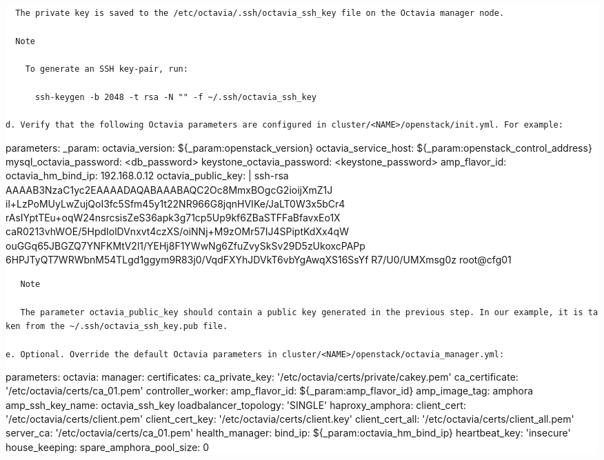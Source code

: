       The private key is saved to the /etc/octavia/.ssh/octavia_ssh_key file on the Octavia manager node.

      Note

        To generate an SSH key-pair, run:

          ssh-keygen -b 2048 -t rsa -N "" -f ~/.ssh/octavia_ssh_key

    d. Verify that the following Octavia parameters are configured in cluster/<NAME>/openstack/init.yml. For example:

parameters:
  _param:
     octavia_version: ${_param:openstack_version}
     octavia_service_host: ${_param:openstack_control_address}
     mysql_octavia_password: <db_password>
     keystone_octavia_password: <keystone_password>
     amp_flavor_id: <amphora-flavor-id>
     octavia_hm_bind_ip: 192.168.0.12
     octavia_public_key: |
       ssh-rsa AAAAB3NzaC1yc2EAAAADAQABAAABAQC2Oc8MmxBOgcG2ioijXmZ1J
       il+LzPoMUyLwZujQoI3fc5Sfm45y1t22NR966G8jqnHVIKe/JaLT0W3x5bCr4
       rAsIYptTEu+oqW24nsrcsisZeS36apk3g71cp5Up9kf6ZBaSTFFaBfavxEo1X
       caR0213vhWOE/5HpdIolDVnxvt4czXS/oiNNj+M9zOMr57IJ4SPiptKdXx4qW
       ouGGq65JBGZQ7YNFKMtV2l1/YEHj8F1YWwNg6ZfuZvySkSv29D5zUkoxcPAPp
       6HPJTyQT7WRWbnM54TLgd1ggym9R83j0/VqdFXYhJDVkT6vbYgAwqXS16SsYf
       R7/U0/UMXmsg0z root@cfg01

       Note

       The parameter octavia_public_key should contain a public key generated in the previous step. In our example, it is taken from the ~/.ssh/octavia_ssh_key.pub file.

    e. Optional. Override the default Octavia parameters in cluster/<NAME>/openstack/octavia_manager.yml:

parameters:
  octavia:
    manager:
      certificates:
        ca_private_key: '/etc/octavia/certs/private/cakey.pem'
        ca_certificate: '/etc/octavia/certs/ca_01.pem'
      controller_worker:
        amp_flavor_id: ${_param:amp_flavor_id}
        amp_image_tag: amphora
        amp_ssh_key_name: octavia_ssh_key
        loadbalancer_topology: 'SINGLE'
      haproxy_amphora:
        client_cert: '/etc/octavia/certs/client.pem'
        client_cert_key: '/etc/octavia/certs/client.key'
        client_cert_all: '/etc/octavia/certs/client_all.pem'
        server_ca: '/etc/octavia/certs/ca_01.pem'
      health_manager:
        bind_ip: ${_param:octavia_hm_bind_ip}
        heartbeat_key: 'insecure'
      house_keeping:
        spare_amphora_pool_size: 0
